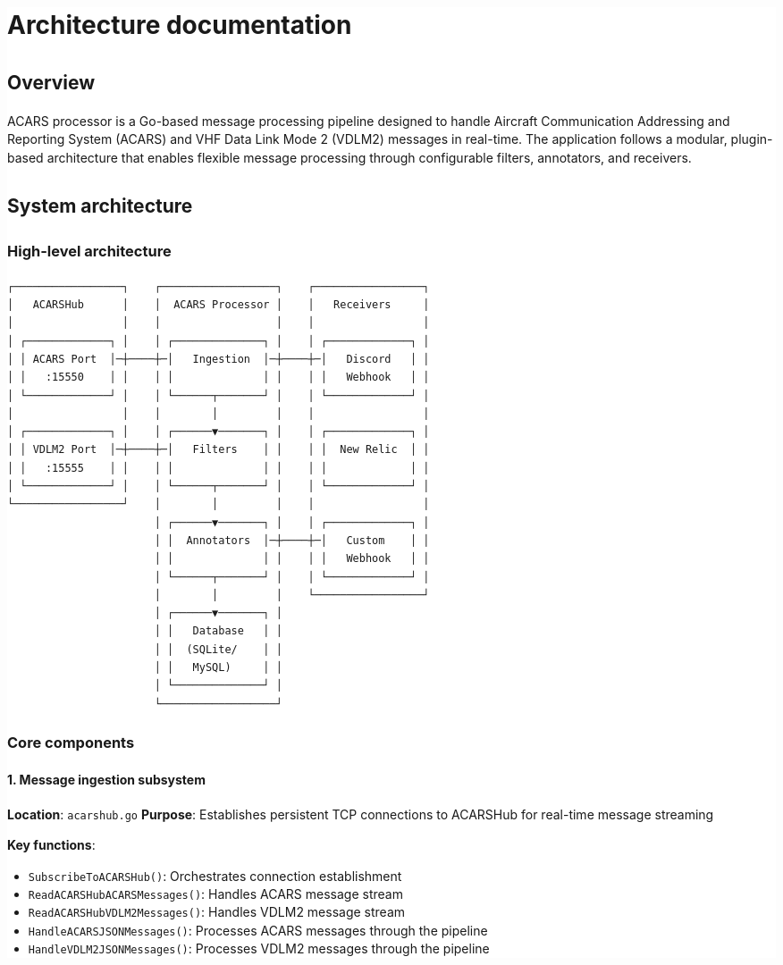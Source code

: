 # Architecture documentation

## Overview

ACARS processor is a Go-based message processing pipeline designed to handle Aircraft Communication Addressing and Reporting System (ACARS) and VHF Data Link Mode 2 (VDLM2) messages in real-time. The application follows a modular, plugin-based architecture that enables flexible message processing through configurable filters, annotators, and receivers.

## System architecture

### High-level architecture

```
┌─────────────────┐    ┌──────────────────┐    ┌─────────────────┐
│   ACARSHub      │    │  ACARS Processor │    │   Receivers     │
│                 │    │                  │    │                 │
│ ┌─────────────┐ │    │ ┌──────────────┐ │    │ ┌─────────────┐ │
│ │ ACARS Port  │─┼────┼─│   Ingestion  │─┼────┼─│   Discord   │ │
│ │   :15550    │ │    │ │              │ │    │ │   Webhook   │ │
│ └─────────────┘ │    │ └──────┬───────┘ │    │ └─────────────┘ │
│                 │    │        │         │    │                 │
│ ┌─────────────┐ │    │ ┌──────▼───────┐ │    │ ┌─────────────┐ │
│ │ VDLM2 Port  │─┼────┼─│   Filters    │ │    │ │  New Relic  │ │
│ │   :15555    │ │    │ │              │ │    │ │             │ │
│ └─────────────┘ │    │ └──────┬───────┘ │    │ └─────────────┘ │
└─────────────────┘    │        │         │    │                 │
                       │ ┌──────▼───────┐ │    │ ┌─────────────┐ │
                       │ │  Annotators  │─┼────┼─│   Custom    │ │
                       │ │              │ │    │ │   Webhook   │ │
                       │ └──────┬───────┘ │    │ └─────────────┘ │
                       │        │         │    └─────────────────┘
                       │ ┌──────▼───────┐ │
                       │ │   Database   │ │
                       │ │  (SQLite/    │ │
                       │ │   MySQL)     │ │
                       │ └──────────────┘ │
                       └──────────────────┘
```

### Core components

#### 1. Message ingestion subsystem

**Location**: `acarshub.go`
**Purpose**: Establishes persistent TCP connections to ACARSHub for real-time message streaming

**Key functions**:
- `SubscribeToACARSHub()`: Orchestrates connection establishment
- `ReadACARSHubACARSMessages()`: Handles ACARS message stream
- `ReadACARSHubVDLM2Messages()`: Handles VDLM2 message stream
- `HandleACARSJSONMessages()`: Processes ACARS messages through the pipeline
- `HandleVDLM2JSONMessages()`: Processes VDLM2 messages through the pipeline
